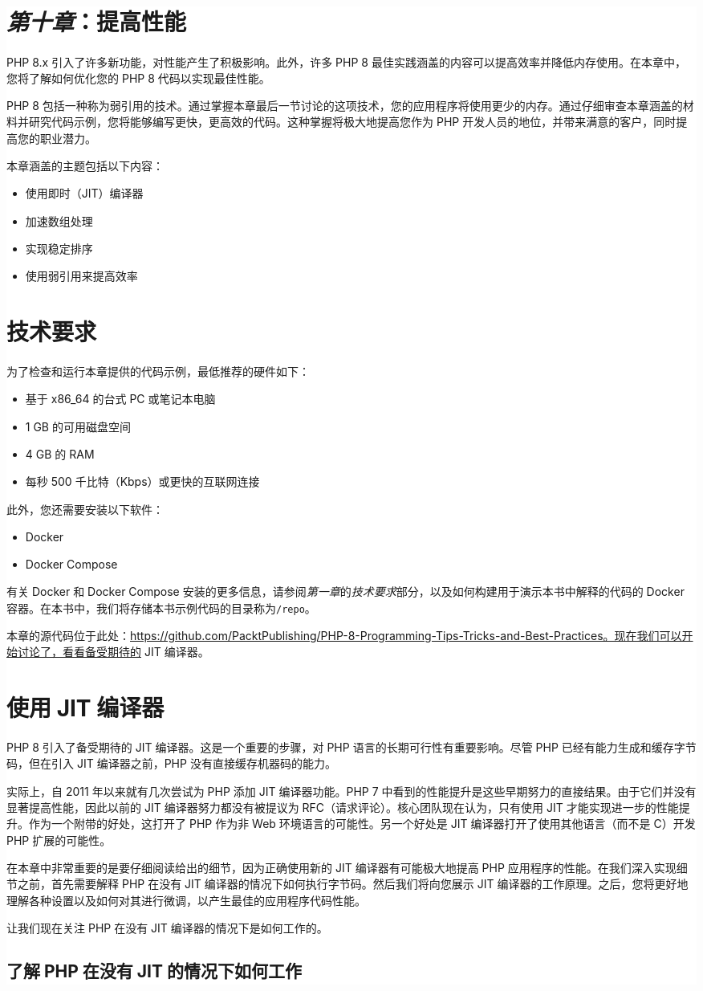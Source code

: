 # *第十章*：提高性能

PHP 8.x 引入了许多新功能，对性能产生了积极影响。此外，许多 PHP 8 最佳实践涵盖的内容可以提高效率并降低内存使用。在本章中，您将了解如何优化您的 PHP 8 代码以实现最佳性能。

PHP 8 包括一种称为弱引用的技术。通过掌握本章最后一节讨论的这项技术，您的应用程序将使用更少的内存。通过仔细审查本章涵盖的材料并研究代码示例，您将能够编写更快，更高效的代码。这种掌握将极大地提高您作为 PHP 开发人员的地位，并带来满意的客户，同时提高您的职业潜力。

本章涵盖的主题包括以下内容：

+   使用即时（JIT）编译器

+   加速数组处理

+   实现稳定排序

+   使用弱引用来提高效率

# 技术要求

为了检查和运行本章提供的代码示例，最低推荐的硬件如下：

+   基于 x86_64 的台式 PC 或笔记本电脑

+   1 GB 的可用磁盘空间

+   4 GB 的 RAM

+   每秒 500 千比特（Kbps）或更快的互联网连接

此外，您还需要安装以下软件：

+   Docker

+   Docker Compose

有关 Docker 和 Docker Compose 安装的更多信息，请参阅*第一章*的*技术要求*部分，以及如何构建用于演示本书中解释的代码的 Docker 容器。在本书中，我们将存储本书示例代码的目录称为`/repo`。

本章的源代码位于此处：https://github.com/PacktPublishing/PHP-8-Programming-Tips-Tricks-and-Best-Practices。现在我们可以开始讨论了，看看备受期待的 JIT 编译器。

# 使用 JIT 编译器

PHP 8 引入了备受期待的 JIT 编译器。这是一个重要的步骤，对 PHP 语言的长期可行性有重要影响。尽管 PHP 已经有能力生成和缓存字节码，但在引入 JIT 编译器之前，PHP 没有直接缓存机器码的能力。

实际上，自 2011 年以来就有几次尝试为 PHP 添加 JIT 编译器功能。PHP 7 中看到的性能提升是这些早期努力的直接结果。由于它们并没有显著提高性能，因此以前的 JIT 编译器努力都没有被提议为 RFC（请求评论）。核心团队现在认为，只有使用 JIT 才能实现进一步的性能提升。作为一个附带的好处，这打开了 PHP 作为非 Web 环境语言的可能性。另一个好处是 JIT 编译器打开了使用其他语言（而不是 C）开发 PHP 扩展的可能性。

在本章中非常重要的是要仔细阅读给出的细节，因为正确使用新的 JIT 编译器有可能极大地提高 PHP 应用程序的性能。在我们深入实现细节之前，首先需要解释 PHP 在没有 JIT 编译器的情况下如何执行字节码。然后我们将向您展示 JIT 编译器的工作原理。之后，您将更好地理解各种设置以及如何对其进行微调，以产生最佳的应用程序代码性能。

让我们现在关注 PHP 在没有 JIT 编译器的情况下是如何工作的。

## 了解 PHP 在没有 JIT 的情况下如何工作
